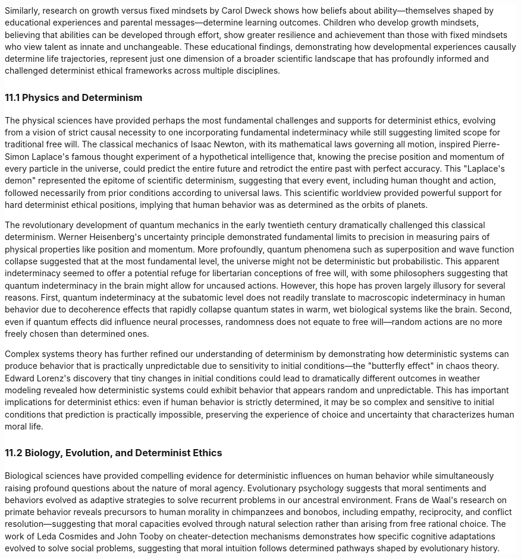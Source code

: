Similarly, research on growth versus fixed mindsets by Carol Dweck shows how beliefs about ability—themselves shaped by educational experiences and parental messages—determine learning outcomes. Children who develop growth mindsets, believing that abilities can be developed through effort, show greater resilience and achievement than those with fixed mindsets who view talent as innate and unchangeable. These educational findings, demonstrating how developmental experiences causally determine life trajectories, represent just one dimension of a broader scientific landscape that has profoundly informed and challenged determinist ethical frameworks across multiple disciplines.

### 11.1 Physics and Determinism

The physical sciences have provided perhaps the most fundamental challenges and supports for determinist ethics, evolving from a vision of strict causal necessity to one incorporating fundamental indeterminacy while still suggesting limited scope for traditional free will. The classical mechanics of Isaac Newton, with its mathematical laws governing all motion, inspired Pierre-Simon Laplace's famous thought experiment of a hypothetical intelligence that, knowing the precise position and momentum of every particle in the universe, could predict the entire future and retrodict the entire past with perfect accuracy. This "Laplace's demon" represented the epitome of scientific determinism, suggesting that every event, including human thought and action, followed necessarily from prior conditions according to universal laws. This scientific worldview provided powerful support for hard determinist ethical positions, implying that human behavior was as determined as the orbits of planets.

The revolutionary development of quantum mechanics in the early twentieth century dramatically challenged this classical determinism. Werner Heisenberg's uncertainty principle demonstrated fundamental limits to precision in measuring pairs of physical properties like position and momentum. More profoundly, quantum phenomena such as superposition and wave function collapse suggested that at the most fundamental level, the universe might not be deterministic but probabilistic. This apparent indeterminacy seemed to offer a potential refuge for libertarian conceptions of free will, with some philosophers suggesting that quantum indeterminacy in the brain might allow for uncaused actions. However, this hope has proven largely illusory for several reasons. First, quantum indeterminacy at the subatomic level does not readily translate to macroscopic indeterminacy in human behavior due to decoherence effects that rapidly collapse quantum states in warm, wet biological systems like the brain. Second, even if quantum effects did influence neural processes, randomness does not equate to free will—random actions are no more freely chosen than determined ones.

Complex systems theory has further refined our understanding of determinism by demonstrating how deterministic systems can produce behavior that is practically unpredictable due to sensitivity to initial conditions—the "butterfly effect" in chaos theory. Edward Lorenz's discovery that tiny changes in initial conditions could lead to dramatically different outcomes in weather modeling revealed how deterministic systems could exhibit behavior that appears random and unpredictable. This has important implications for determinist ethics: even if human behavior is strictly determined, it may be so complex and sensitive to initial conditions that prediction is practically impossible, preserving the experience of choice and uncertainty that characterizes human moral life.

### 11.2 Biology, Evolution, and Determinist Ethics

Biological sciences have provided compelling evidence for deterministic influences on human behavior while simultaneously raising profound questions about the nature of moral agency. Evolutionary psychology suggests that moral sentiments and behaviors evolved as adaptive strategies to solve recurrent problems in our ancestral environment. Frans de Waal's research on primate behavior reveals precursors to human morality in chimpanzees and bonobos, including empathy, reciprocity, and conflict resolution—suggesting that moral capacities evolved through natural selection rather than arising from free rational choice. The work of Leda Cosmides and John Tooby on cheater-detection mechanisms demonstrates how specific cognitive adaptations evolved to solve social problems, suggesting that moral intuition follows determined pathways shaped by evolutionary history.
